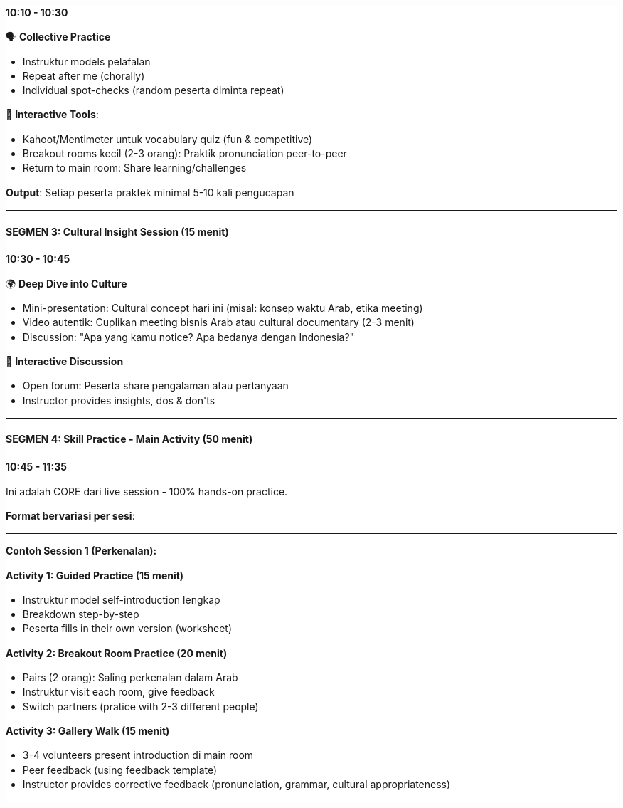 **10:10 - 10:30**

🗣️ **Collective Practice**
- Instruktur models pelafalan
- Repeat after me (chorally)
- Individual spot-checks (random peserta diminta repeat)

📱 **Interactive Tools**:
- Kahoot/Mentimeter untuk vocabulary quiz (fun & competitive)
- Breakout rooms kecil (2-3 orang): Praktik pronunciation peer-to-peer
- Return to main room: Share learning/challenges

**Output**: Setiap peserta praktek minimal 5-10 kali pengucapan

---

#### **SEGMEN 3: Cultural Insight Session (15 menit)**

**10:30 - 10:45**

🌍 **Deep Dive into Culture**
- Mini-presentation: Cultural concept hari ini (misal: konsep waktu Arab, etika meeting)
- Video autentik: Cuplikan meeting bisnis Arab atau cultural documentary (2-3 menit)
- Discussion: "Apa yang kamu notice? Apa bedanya dengan Indonesia?"

💬 **Interactive Discussion**
- Open forum: Peserta share pengalaman atau pertanyaan
- Instructor provides insights, dos & don'ts

---

#### **SEGMEN 4: Skill Practice - Main Activity (50 menit)**

**10:45 - 11:35**

Ini adalah CORE dari live session - 100% hands-on practice.

**Format bervariasi per sesi**:

---

**Contoh Session 1 (Perkenalan):**

**Activity 1: Guided Practice (15 menit)**
- Instruktur model self-introduction lengkap
- Breakdown step-by-step
- Peserta fills in their own version (worksheet)

**Activity 2: Breakout Room Practice (20 menit)**
- Pairs (2 orang): Saling perkenalan dalam Arab
- Instruktur visit each room, give feedback
- Switch partners (pratice with 2-3 different people)

**Activity 3: Gallery Walk (15 menit)**
- 3-4 volunteers present introduction di main room
- Peer feedback (using feedback template)
- Instructor provides corrective feedback (pronunciation, grammar, cultural appropriateness)

---